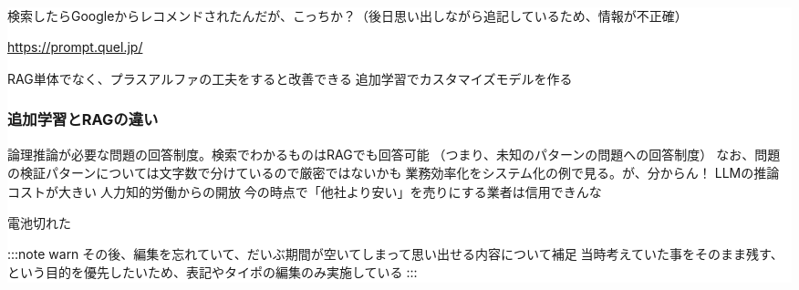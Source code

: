 検索したらGoogleからレコメンドされたんだが、こっちか？（後日思い出しながら追記しているため、情報が不正確）

https://prompt.quel.jp/

RAG単体でなく、プラスアルファの工夫をすると改善できる
追加学習でカスタマイズモデルを作る

### 追加学習とRAGの違い
論理推論が必要な問題の回答制度。検索でわかるものはRAGでも回答可能
（つまり、未知のパターンの問題への回答制度）
なお、問題の検証パターンについては文字数で分けているので厳密ではないかも
業務効率化をシステム化の例で見る。が、分からん！
LLMの推論コストが大きい
人力知的労働からの開放
今の時点で「他社より安い」を売りにする業者は信用できんな


電池切れた

:::note warn
その後、編集を忘れていて、だいぶ期間が空いてしまって思い出せる内容について補足
当時考えていた事をそのまま残す、という目的を優先したいため、表記やタイポの編集のみ実施している
:::
